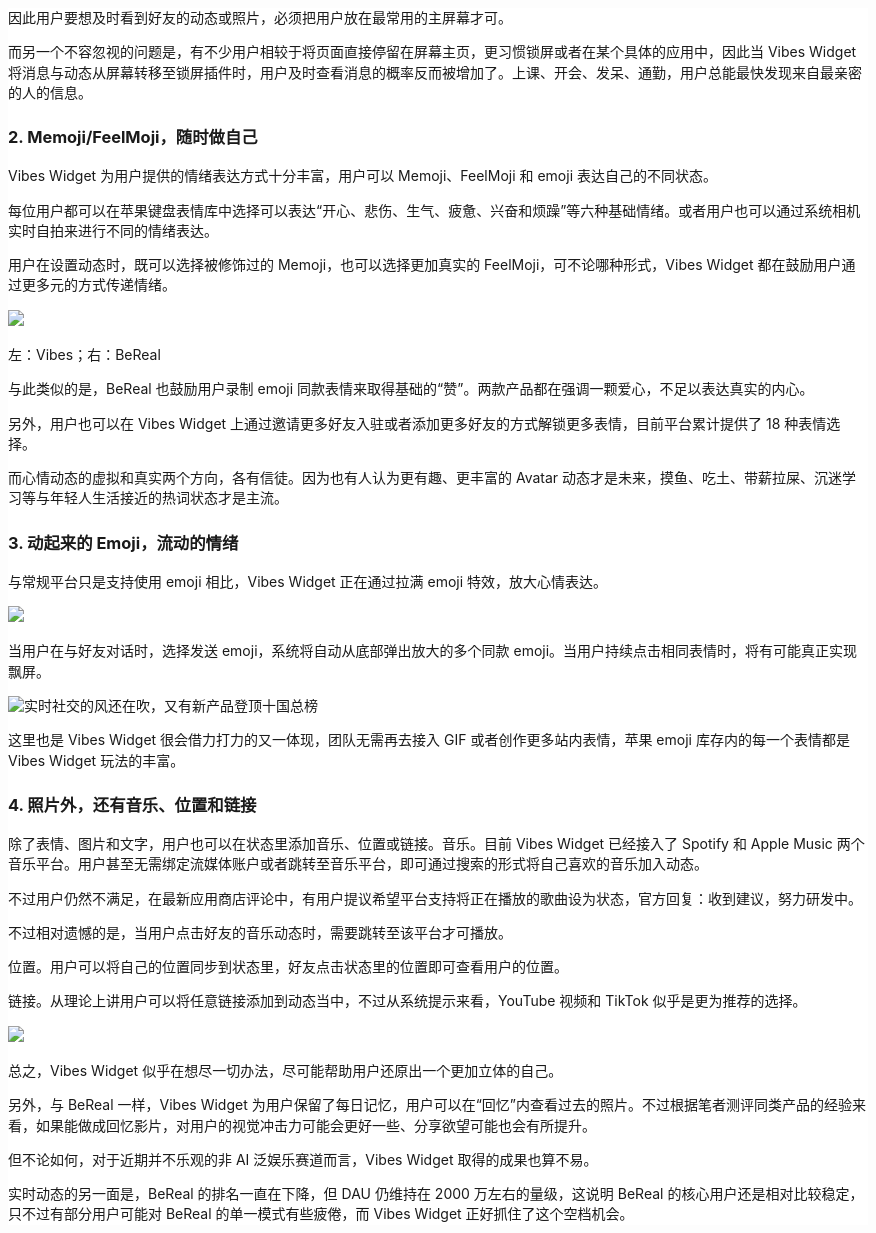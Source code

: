 因此用户要想及时看到好友的动态或照片，必须把用户放在最常用的主屏幕才可。

而另一个不容忽视的问题是，有不少用户相较于将页面直接停留在屏幕主页，更习惯锁屏或者在某个具体的应用中，因此当 Vibes Widget 将消息与动态从屏幕转移至锁屏插件时，用户及时查看消息的概率反而被增加了。上课、开会、发呆、通勤，用户总能最快发现来自最亲密的人的信息。

### 2\. Memoji/FeelMoji，随时做自己

Vibes Widget 为用户提供的情绪表达方式十分丰富，用户可以 Memoji、FeelMoji 和 emoji 表达自己的不同状态。

每位用户都可以在苹果键盘表情库中选择可以表达“开心、悲伤、生气、疲惫、兴奋和烦躁”等六种基础情绪。或者用户也可以通过系统相机实时自拍来进行不同的情绪表达。

用户在设置动态时，既可以选择被修饰过的 Memoji，也可以选择更加真实的 FeelMoji，可不论哪种形式，Vibes Widget 都在鼓励用户通过更多元的方式传递情绪。

![](https://image.woshipm.com/wp-files/2023/05/j2EfcdQsYjwS87mvrL6Q.png)

左：Vibes；右：BeReal

与此类似的是，BeReal 也鼓励用户录制 emoji 同款表情来取得基础的“赞”。两款产品都在强调一颗爱心，不足以表达真实的内心。

另外，用户也可以在 Vibes Widget 上通过邀请更多好友入驻或者添加更多好友的方式解锁更多表情，目前平台累计提供了 18 种表情选择。

而心情动态的虚拟和真实两个方向，各有信徒。因为也有人认为更有趣、更丰富的 Avatar 动态才是未来，摸鱼、吃土、带薪拉屎、沉迷学习等与年轻人生活接近的热词状态才是主流。

### 3\. 动起来的 **Emoji，流动的情绪**

与常规平台只是支持使用 emoji 相比，Vibes Widget 正在通过拉满 emoji 特效，放大心情表达。

![](https://image.woshipm.com/wp-files/2023/05/PrEV4CUdD86aouICOVRP.png)

当用户在与好友对话时，选择发送 emoji，系统将自动从底部弹出放大的多个同款 emoji。当用户持续点击相同表情时，将有可能真正实现飘屏。

![实时社交的风还在吹，又有新产品登顶十国总榜](https://image.woshipm.com/wp-files/2023/05/hPuSNwIZfjeB0E9wLaSA.png)

这里也是 Vibes Widget 很会借力打力的又一体现，团队无需再去接入 GIF 或者创作更多站内表情，苹果 emoji 库存内的每一个表情都是 Vibes Widget 玩法的丰富。

### 4\. 照片外，还有音乐、位置和链接

除了表情、图片和文字，用户也可以在状态里添加音乐、位置或链接。音乐。目前 Vibes Widget 已经接入了 Spotify 和 Apple Music 两个音乐平台。用户甚至无需绑定流媒体账户或者跳转至音乐平台，即可通过搜索的形式将自己喜欢的音乐加入动态。

不过用户仍然不满足，在最新应用商店评论中，有用户提议希望平台支持将正在播放的歌曲设为状态，官方回复：收到建议，努力研发中。

不过相对遗憾的是，当用户点击好友的音乐动态时，需要跳转至该平台才可播放。

位置。用户可以将自己的位置同步到状态里，好友点击状态里的位置即可查看用户的位置。

链接。从理论上讲用户可以将任意链接添加到动态当中，不过从系统提示来看，YouTube 视频和 TikTok 似乎是更为推荐的选择。

![](https://image.woshipm.com/wp-files/2023/05/rHehwFNsC3FNIKDFrEbp.png)

总之，Vibes Widget 似乎在想尽一切办法，尽可能帮助用户还原出一个更加立体的自己。

另外，与 BeReal 一样，Vibes Widget 为用户保留了每日记忆，用户可以在“回忆”内查看过去的照片。不过根据笔者测评同类产品的经验来看，如果能做成回忆影片，对用户的视觉冲击力可能会更好一些、分享欲望可能也会有所提升。

但不论如何，对于近期并不乐观的非 AI 泛娱乐赛道而言，Vibes Widget 取得的成果也算不易。

实时动态的另一面是，BeReal 的排名一直在下降，但 DAU 仍维持在 2000 万左右的量级，这说明 BeReal 的核心用户还是相对比较稳定，只不过有部分用户可能对 BeReal 的单一模式有些疲倦，而 Vibes Widget 正好抓住了这个空档机会。

